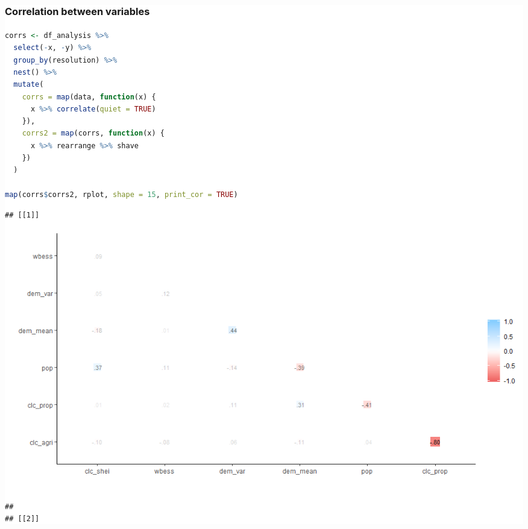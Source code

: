 ### Correlation between variables

``` r
corrs <- df_analysis %>% 
  select(-x, -y) %>% 
  group_by(resolution) %>% 
  nest() %>% 
  mutate(
    corrs = map(data, function(x) {
      x %>% correlate(quiet = TRUE)
    }),
    corrs2 = map(corrs, function(x) {
      x %>% rearrange %>% shave
    })
  )

map(corrs$corrs2, rplot, shape = 15, print_cor = TRUE)
```

    ## [[1]]

![](05_WessexBESS_Models_files/figure-markdown_github/cov_corrs-1.png)

    ## 
    ## [[2]]
